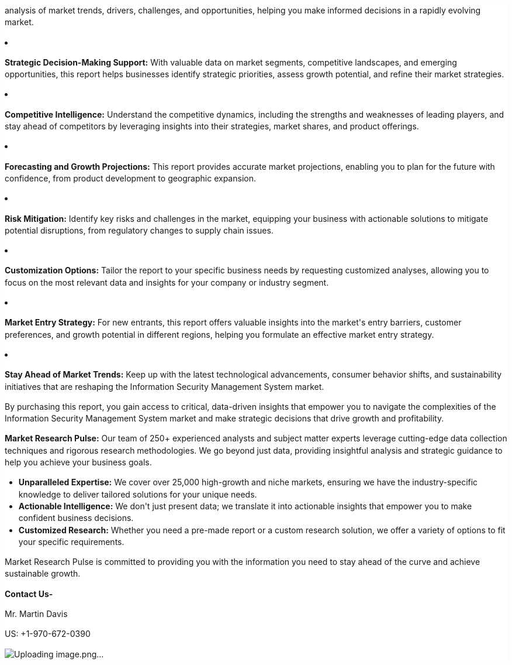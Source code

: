 analysis of market trends, drivers, challenges, and opportunities, helping you make informed decisions in a rapidly evolving market.</p></li><li><p><strong>Strategic Decision-Making Support:</strong> With valuable data on market segments, competitive landscapes, and emerging opportunities, this report helps businesses identify strategic priorities, assess growth potential, and refine their market strategies.</p></li><li><p><strong>Competitive Intelligence:</strong> Understand the competitive dynamics, including the strengths and weaknesses of leading players, and stay ahead of competitors by leveraging insights into their strategies, market shares, and product offerings.</p></li><li><p><strong>Forecasting and Growth Projections:</strong> This report provides accurate market projections, enabling you to plan for the future with confidence, from product development to geographic expansion.</p></li><li><p><strong>Risk Mitigation:</strong> Identify key risks and challenges in the market, equipping your business with actionable solutions to mitigate potential disruptions, from regulatory changes to supply chain issues.</p></li><li><p><strong>Customization Options:</strong> Tailor the report to your specific business needs by requesting customized analyses, allowing you to focus on the most relevant data and insights for your company or industry segment.</p></li><li><p><strong>Market Entry Strategy:</strong> For new entrants, this report offers valuable insights into the market's entry barriers, customer preferences, and growth potential in different regions, helping you formulate an effective market entry strategy.</p></li><li><p><strong>Stay Ahead of Market Trends:</strong> Keep up with the latest technological advancements, consumer behavior shifts, and sustainability initiatives that are reshaping the Information Security Management System market.</p></li></ol><p>By purchasing this report, you gain access to critical, data-driven insights that empower you to navigate the complexities of the Information Security Management System market and make strategic decisions that drive growth and profitability.</p><p><strong>Market Research Pulse:</strong>&nbsp;Our team of 250+ experienced analysts and subject matter experts leverage cutting-edge data collection techniques and rigorous research methodologies. We go beyond just data, providing insightful analysis and strategic guidance to help you achieve your business goals.</p><ul><li><strong>Unparalleled Expertise:</strong>&nbsp;We cover over 25,000 high-growth and niche markets, ensuring we have the industry-specific knowledge to deliver tailored solutions for your unique needs.</li><li><strong>Actionable Intelligence:</strong>&nbsp;We don't just present data; we translate it into actionable insights that empower you to make confident business decisions.</li><li><strong>Customized Research:</strong>&nbsp;Whether you need a pre-made report or a custom research solution, we offer a variety of options to fit your specific requirements.</li></ul><p>Market Research Pulse is committed to providing you with the information you need to stay ahead of the curve and achieve sustainable growth.</p><p><strong>Contact Us-</strong></p><p>Mr. Martin Davis</p><p>US: +1-970-672-0390</p>
![Uploading image.png…]()
